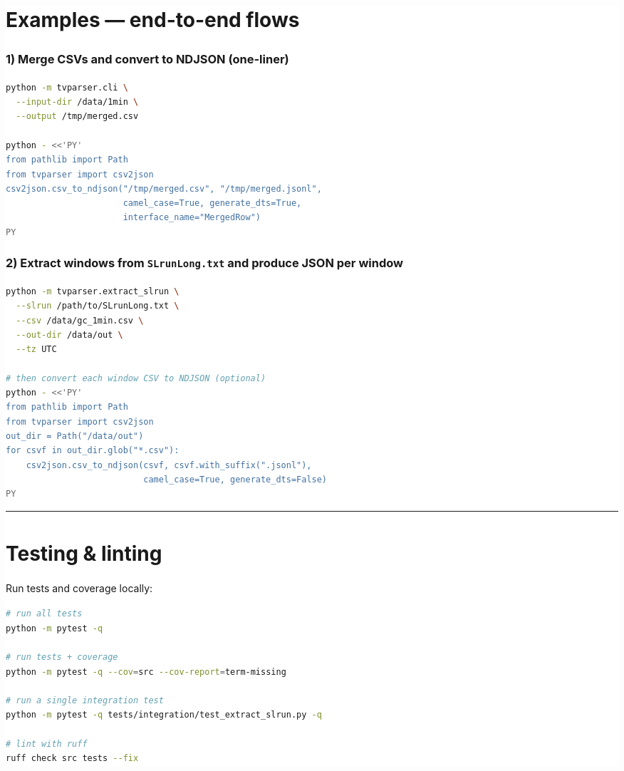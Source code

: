 
# Examples — end-to-end flows

### 1) Merge CSVs and convert to NDJSON (one-liner)

```bash
python -m tvparser.cli \
  --input-dir /data/1min \
  --output /tmp/merged.csv

python - <<'PY'
from pathlib import Path
from tvparser import csv2json
csv2json.csv_to_ndjson("/tmp/merged.csv", "/tmp/merged.jsonl",
                       camel_case=True, generate_dts=True,
                       interface_name="MergedRow")
PY
```

### 2) Extract windows from `SLrunLong.txt` and produce JSON per window

```bash
python -m tvparser.extract_slrun \
  --slrun /path/to/SLrunLong.txt \
  --csv /data/gc_1min.csv \
  --out-dir /data/out \
  --tz UTC

# then convert each window CSV to NDJSON (optional)
python - <<'PY'
from pathlib import Path
from tvparser import csv2json
out_dir = Path("/data/out")
for csvf in out_dir.glob("*.csv"):
    csv2json.csv_to_ndjson(csvf, csvf.with_suffix(".jsonl"),
                           camel_case=True, generate_dts=False)
PY
```

---

# Testing & linting

Run tests and coverage locally:

```bash
# run all tests
python -m pytest -q

# run tests + coverage
python -m pytest -q --cov=src --cov-report=term-missing

# run a single integration test
python -m pytest -q tests/integration/test_extract_slrun.py -q

# lint with ruff
ruff check src tests --fix
```
